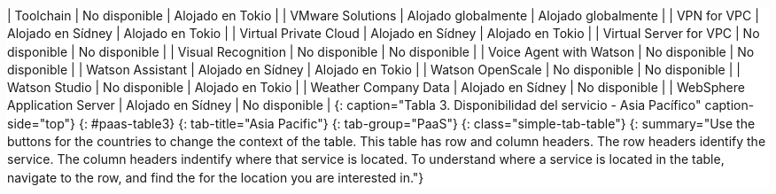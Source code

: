 | Toolchain | No disponible | Alojado en Tokio | 
| VMware Solutions | Alojado globalmente | Alojado globalmente | 
| VPN for VPC | Alojado en Sídney | Alojado en Tokio | 
| Virtual Private Cloud | Alojado en Sídney | Alojado en Tokio | 
| Virtual Server for VPC | No disponible | No disponible | 
| Visual Recognition | No disponible | No disponible | 
| Voice Agent with Watson | No disponible | No disponible | 
| Watson Assistant | Alojado en Sídney | Alojado en Tokio | 
| Watson OpenScale | No disponible | No disponible | 
| Watson Studio | No disponible | Alojado en Tokio | 
| Weather Company Data | Alojado en Sídney | No disponible | 
| WebSphere Application Server | Alojado en Sídney | No disponible | 
{: caption="Tabla 3. Disponibilidad del servicio - Asia Pacífico" caption-side="top"}
{: #paas-table3}
{: tab-title="Asia Pacific"}
{: tab-group="PaaS"}
{: class="simple-tab-table"}
{: summary="Use the buttons for the countries to change the context of the table. This table has row and column headers. The row headers identify the service. The column headers indentify where that service is located. To understand where a service is located in the table, navigate to the row, and find the for the location you are interested in."}

